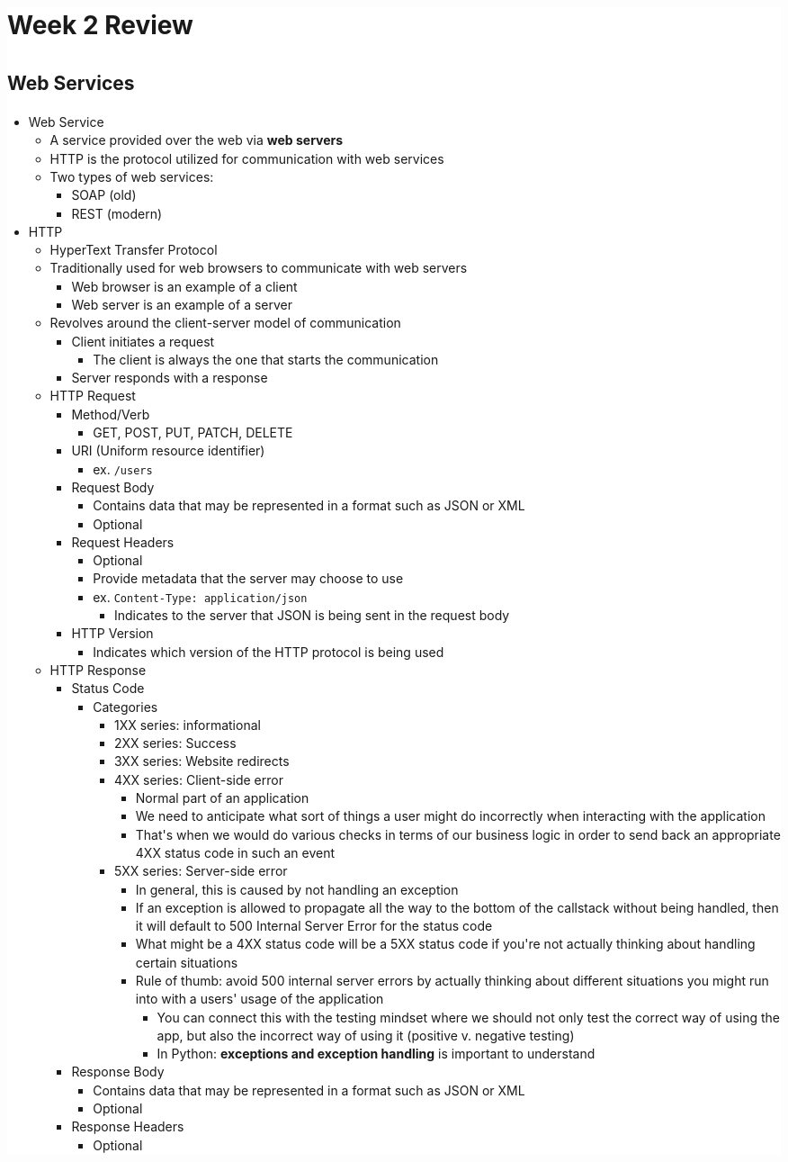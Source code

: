 # Week 2 Review

## Web Services
* Web Service
    - A service provided over the web via **web servers**
    - HTTP is the protocol utilized for communication with web services
    - Two types of web services:
        - SOAP (old)
        - REST (modern)
* HTTP
    - HyperText Transfer Protocol
    - Traditionally used for web browsers to communicate with web servers
        - Web browser is an example of a client
        - Web server is an example of a server
    - Revolves around the client-server model of communication
        - Client initiates a request
            - The client is always the one that starts the communication
        - Server responds with a response
    - HTTP Request
        - Method/Verb
            - GET, POST, PUT, PATCH, DELETE
        - URI (Uniform resource identifier)
            - ex. `/users`
        - Request Body
            - Contains data that may be represented in a format such as JSON or XML
            - Optional
        - Request Headers
            - Optional
            - Provide metadata that the server may choose to use
            - ex. `Content-Type: application/json`
                - Indicates to the server that JSON is being sent in the request body
        - HTTP Version
            - Indicates which version of the HTTP protocol is being used
    - HTTP Response
        - Status Code
            - Categories
                - 1XX series: informational
                - 2XX series: Success
                - 3XX series: Website redirects
                - 4XX series: Client-side error
                    - Normal part of an application
                    - We need to anticipate what sort of things a user might do incorrectly when interacting with the application
                    - That's when we would do various checks in terms of our business logic in order to send back an appropriate 4XX status code in such an event
                - 5XX series: Server-side error
                    - In general, this is caused by not handling an exception
                    - If an exception is allowed to propagate all the way to the bottom of the callstack without being handled, then it will default to 500 Internal Server Error for the status code
                    - What might be a 4XX status code will be a 5XX status code if you're not actually thinking about handling certain situations
                    - Rule of thumb: avoid 500 internal server errors by actually thinking about different situations you might run into with a users' usage of the application
                        - You can connect this with the testing mindset where we should not only test the correct way of using the app, but also the incorrect way of using it (positive v. negative testing)
                        - In Python: **exceptions and exception handling** is important to understand
        - Response Body
            - Contains data that may be represented in a format such as JSON or XML
            - Optional
        - Response Headers
            - Optional